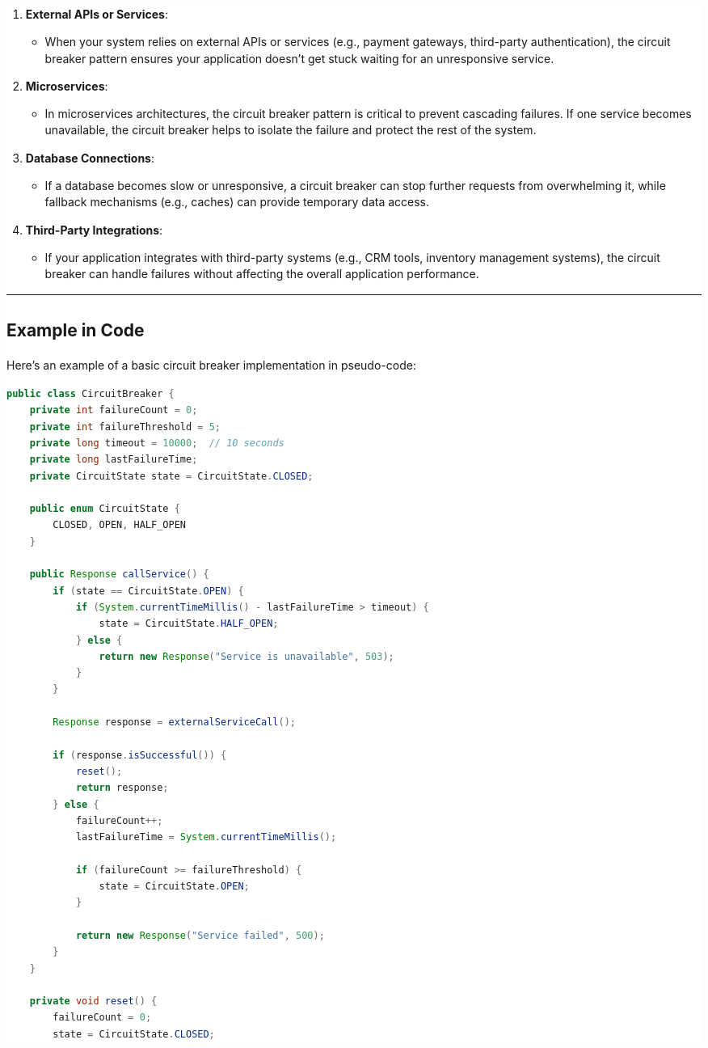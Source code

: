 1. **External APIs or Services**:
   - When your system relies on external APIs or services (e.g., payment gateways, third-party authentication), the circuit breaker pattern ensures your application doesn’t get stuck waiting for an unresponsive service.

2. **Microservices**:
   - In microservices architectures, the circuit breaker pattern is critical to prevent cascading failures. If one service becomes unavailable, the circuit breaker helps to isolate the failure and protect the rest of the system.

3. **Database Connections**:
   - If a database becomes slow or unresponsive, a circuit breaker can stop further requests from overwhelming it, while fallback mechanisms (e.g., caches) can provide temporary data access.

4. **Third-Party Integrations**:
   - If your application integrates with third-party systems (e.g., CRM tools, inventory management systems), the circuit breaker can handle failures without affecting the overall application performance.

---

## Example in Code

Here’s an example of a basic circuit breaker implementation in pseudo-code:

```java
public class CircuitBreaker {
    private int failureCount = 0;
    private int failureThreshold = 5;
    private long timeout = 10000;  // 10 seconds
    private long lastFailureTime;
    private CircuitState state = CircuitState.CLOSED;

    public enum CircuitState {
        CLOSED, OPEN, HALF_OPEN
    }

    public Response callService() {
        if (state == CircuitState.OPEN) {
            if (System.currentTimeMillis() - lastFailureTime > timeout) {
                state = CircuitState.HALF_OPEN;
            } else {
                return new Response("Service is unavailable", 503);
            }
        }

        Response response = externalServiceCall();

        if (response.isSuccessful()) {
            reset();
            return response;
        } else {
            failureCount++;
            lastFailureTime = System.currentTimeMillis();

            if (failureCount >= failureThreshold) {
                state = CircuitState.OPEN;
            }

            return new Response("Service failed", 500);
        }
    }

    private void reset() {
        failureCount = 0;
        state = CircuitState.CLOSED;
```